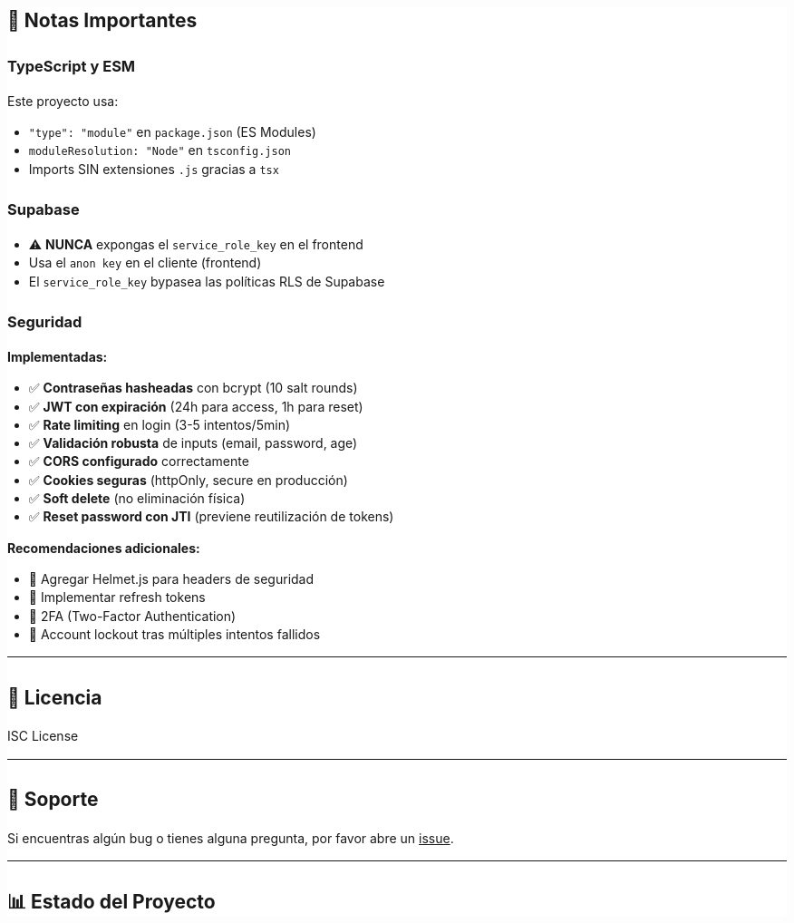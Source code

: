 
## 📝 Notas Importantes

### TypeScript y ESM

Este proyecto usa:
- `"type": "module"` en `package.json` (ES Modules)
- `moduleResolution: "Node"` en `tsconfig.json`
- Imports SIN extensiones `.js` gracias a `tsx`

### Supabase

- ⚠️ **NUNCA** expongas el `service_role_key` en el frontend
- Usa el `anon key` en el cliente (frontend)
- El `service_role_key` bypasea las políticas RLS de Supabase

### Seguridad

**Implementadas:**

- ✅ **Contraseñas hasheadas** con bcrypt (10 salt rounds)
- ✅ **JWT con expiración** (24h para access, 1h para reset)
- ✅ **Rate limiting** en login (3-5 intentos/5min)
- ✅ **Validación robusta** de inputs (email, password, age)
- ✅ **CORS configurado** correctamente
- ✅ **Cookies seguras** (httpOnly, secure en producción)
- ✅ **Soft delete** (no eliminación física)
- ✅ **Reset password con JTI** (previene reutilización de tokens)

**Recomendaciones adicionales:**

- 🔧 Agregar Helmet.js para headers de seguridad
- 🔧 Implementar refresh tokens
- 🔧 2FA (Two-Factor Authentication)
- 🔧 Account lockout tras múltiples intentos fallidos

---

## 📄 Licencia

ISC License

---

## 🐛 Soporte

Si encuentras algún bug o tienes alguna pregunta, por favor abre un [issue](https://github.com/Sheimsito/airfilms-server/issues).

---

## 📊 Estado del Proyecto
